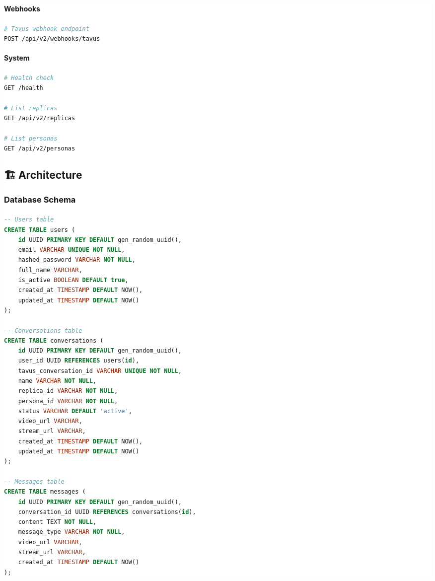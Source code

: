 #### Webhooks

```bash
# Tavus webhook endpoint
POST /api/v2/webhooks/tavus
```

#### System

```bash
# Health check
GET /health

# List replicas
GET /api/v2/replicas

# List personas
GET /api/v2/personas
```

## 🏗️ Architecture

### Database Schema

```sql
-- Users table
CREATE TABLE users (
    id UUID PRIMARY KEY DEFAULT gen_random_uuid(),
    email VARCHAR UNIQUE NOT NULL,
    hashed_password VARCHAR NOT NULL,
    full_name VARCHAR,
    is_active BOOLEAN DEFAULT true,
    created_at TIMESTAMP DEFAULT NOW(),
    updated_at TIMESTAMP DEFAULT NOW()
);

-- Conversations table
CREATE TABLE conversations (
    id UUID PRIMARY KEY DEFAULT gen_random_uuid(),
    user_id UUID REFERENCES users(id),
    tavus_conversation_id VARCHAR UNIQUE NOT NULL,
    name VARCHAR NOT NULL,
    replica_id VARCHAR NOT NULL,
    persona_id VARCHAR NOT NULL,
    status VARCHAR DEFAULT 'active',
    video_url VARCHAR,
    stream_url VARCHAR,
    created_at TIMESTAMP DEFAULT NOW(),
    updated_at TIMESTAMP DEFAULT NOW()
);

-- Messages table
CREATE TABLE messages (
    id UUID PRIMARY KEY DEFAULT gen_random_uuid(),
    conversation_id UUID REFERENCES conversations(id),
    content TEXT NOT NULL,
    message_type VARCHAR NOT NULL,
    video_url VARCHAR,
    stream_url VARCHAR,
    created_at TIMESTAMP DEFAULT NOW()
);
```
